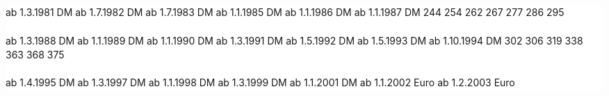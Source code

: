 <td>ab 1.3.1981 DM</td>
<td>ab 1.7.1982 DM</td>
<td>ab 1.7.1983 DM</td>
<td>ab 1.1.1985 DM</td>
<td>ab 1.1.1986 DM</td>
<td>ab 1.1.1987 DM</td>
</tr>
<tr class="even">
<td>244</td>
<td>254</td>
<td>262</td>
<td>267</td>
<td>277</td>
<td>286</td>
<td>295</td>
</tr>
<tr class="odd">
<td><br />
<br />
</td>
<td></td>
<td></td>
<td></td>
<td></td>
<td></td>
<td></td>
</tr>
<tr class="even">
<td>ab 1.3.1988 DM</td>
<td>ab 1.1.1989 DM</td>
<td>ab 1.1.1990 DM</td>
<td>ab 1.3.1991 DM</td>
<td>ab 1.5.1992 DM</td>
<td>ab 1.5.1993 DM</td>
<td>ab 1.10.1994 DM</td>
</tr>
<tr class="odd">
<td>302</td>
<td>306</td>
<td>319</td>
<td>338</td>
<td>363</td>
<td>368</td>
<td>375</td>
</tr>
<tr class="even">
<td><br />
<br />
</td>
<td></td>
<td></td>
<td></td>
<td></td>
<td></td>
<td></td>
</tr>
<tr class="odd">
<td>ab 1.4.1995 DM</td>
<td>ab 1.3.1997 DM</td>
<td>ab 1.1.1998 DM</td>
<td>ab 1.3.1999 DM</td>
<td>ab 1.1.2001 DM</td>
<td>ab 1.1.2002 Euro</td>
<td>ab 1.2.2003 Euro</td>